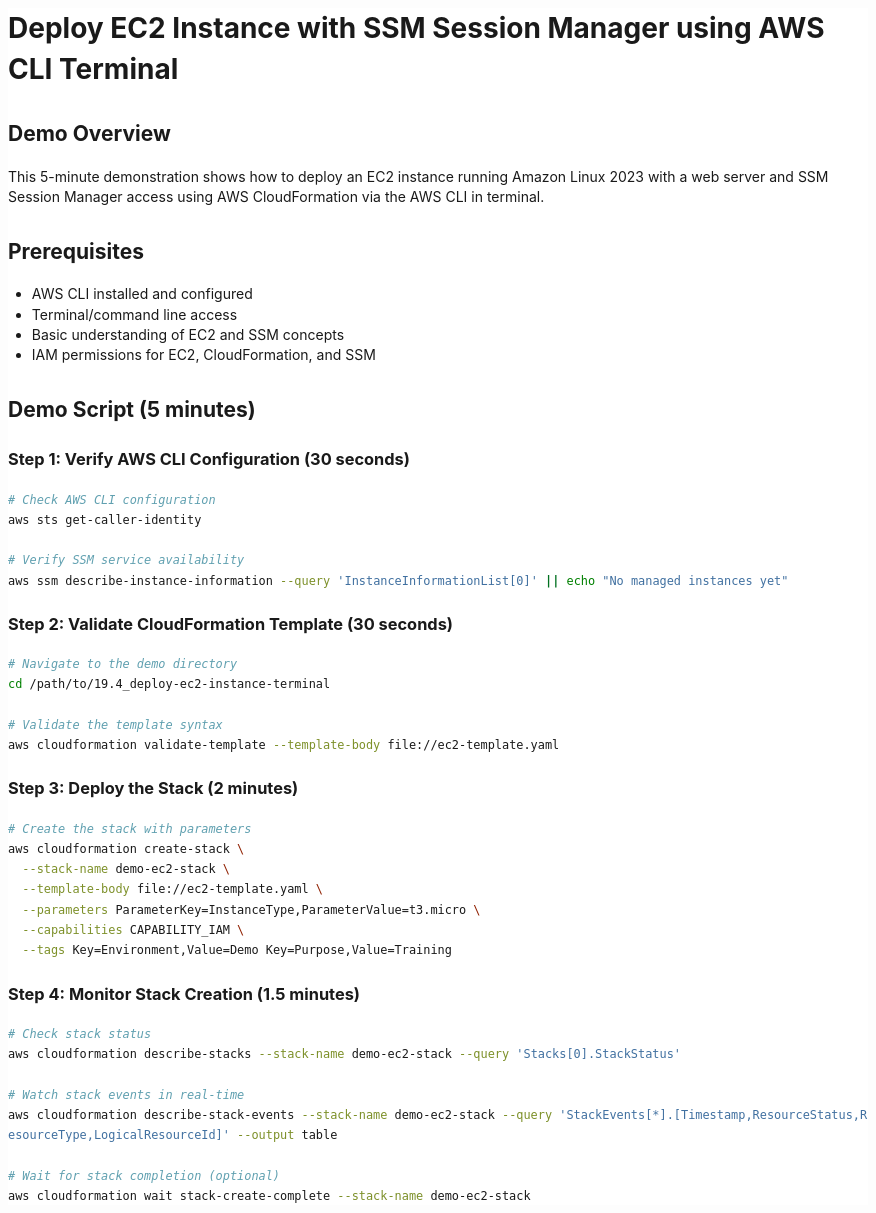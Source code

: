 # Deploy EC2 Instance with SSM Session Manager using AWS CLI Terminal

## Demo Overview
This 5-minute demonstration shows how to deploy an EC2 instance running Amazon Linux 2023 with a web server and SSM Session Manager access using AWS CloudFormation via the AWS CLI in terminal.

## Prerequisites
- AWS CLI installed and configured
- Terminal/command line access
- Basic understanding of EC2 and SSM concepts
- IAM permissions for EC2, CloudFormation, and SSM

## Demo Script (5 minutes)

### Step 1: Verify AWS CLI Configuration (30 seconds)
```bash
# Check AWS CLI configuration
aws sts get-caller-identity

# Verify SSM service availability
aws ssm describe-instance-information --query 'InstanceInformationList[0]' || echo "No managed instances yet"
```

### Step 2: Validate CloudFormation Template (30 seconds)
```bash
# Navigate to the demo directory
cd /path/to/19.4_deploy-ec2-instance-terminal

# Validate the template syntax
aws cloudformation validate-template --template-body file://ec2-template.yaml
```

### Step 3: Deploy the Stack (2 minutes)
```bash
# Create the stack with parameters
aws cloudformation create-stack \
  --stack-name demo-ec2-stack \
  --template-body file://ec2-template.yaml \
  --parameters ParameterKey=InstanceType,ParameterValue=t3.micro \
  --capabilities CAPABILITY_IAM \
  --tags Key=Environment,Value=Demo Key=Purpose,Value=Training
```

### Step 4: Monitor Stack Creation (1.5 minutes)
```bash
# Check stack status
aws cloudformation describe-stacks --stack-name demo-ec2-stack --query 'Stacks[0].StackStatus'

# Watch stack events in real-time
aws cloudformation describe-stack-events --stack-name demo-ec2-stack --query 'StackEvents[*].[Timestamp,ResourceStatus,ResourceType,LogicalResourceId]' --output table

# Wait for stack completion (optional)
aws cloudformation wait stack-create-complete --stack-name demo-ec2-stack
```
